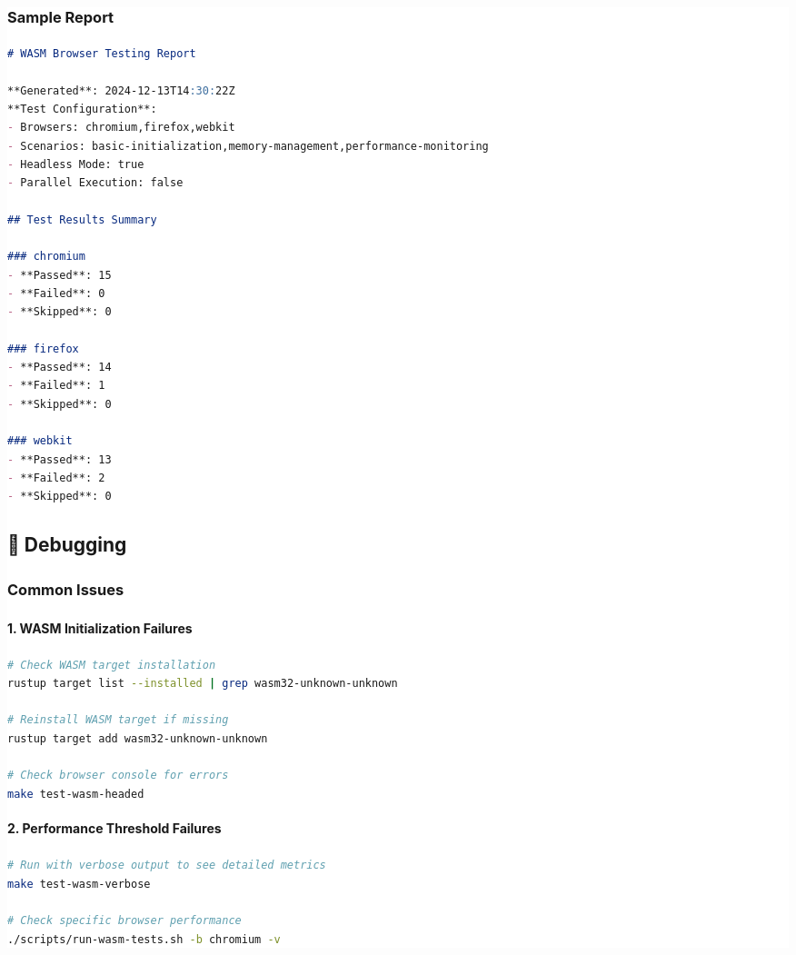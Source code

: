 ### Sample Report

```markdown
# WASM Browser Testing Report

**Generated**: 2024-12-13T14:30:22Z
**Test Configuration**:
- Browsers: chromium,firefox,webkit
- Scenarios: basic-initialization,memory-management,performance-monitoring
- Headless Mode: true
- Parallel Execution: false

## Test Results Summary

### chromium
- **Passed**: 15
- **Failed**: 0
- **Skipped**: 0

### firefox
- **Passed**: 14
- **Failed**: 1
- **Skipped**: 0

### webkit
- **Passed**: 13
- **Failed**: 2
- **Skipped**: 0
```

## 🐛 Debugging

### Common Issues

#### 1. **WASM Initialization Failures**

```bash
# Check WASM target installation
rustup target list --installed | grep wasm32-unknown-unknown

# Reinstall WASM target if missing
rustup target add wasm32-unknown-unknown

# Check browser console for errors
make test-wasm-headed
```

#### 2. **Performance Threshold Failures**

```bash
# Run with verbose output to see detailed metrics
make test-wasm-verbose

# Check specific browser performance
./scripts/run-wasm-tests.sh -b chromium -v
```
